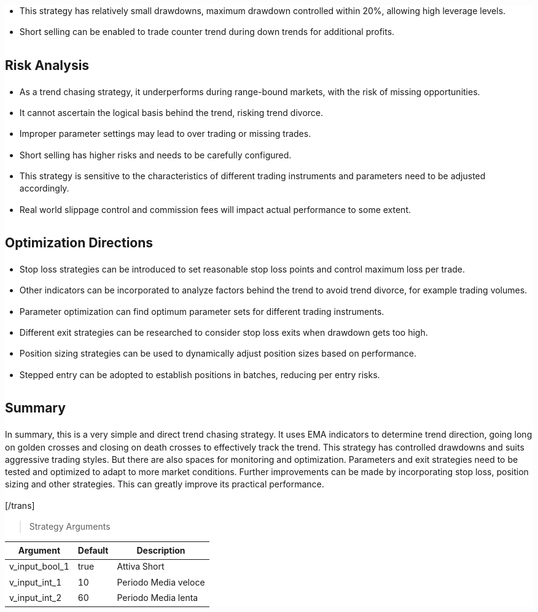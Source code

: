 - This strategy has relatively small drawdowns, maximum drawdown controlled within 20%, allowing high leverage levels.

- Short selling can be enabled to trade counter trend during down trends for additional profits.

## Risk Analysis

- As a trend chasing strategy, it underperforms during range-bound markets, with the risk of missing opportunities.

- It cannot ascertain the logical basis behind the trend, risking trend divorce. 

- Improper parameter settings may lead to over trading or missing trades.

- Short selling has higher risks and needs to be carefully configured.

- This strategy is sensitive to the characteristics of different trading instruments and parameters need to be adjusted accordingly.

- Real world slippage control and commission fees will impact actual performance to some extent.

## Optimization Directions

- Stop loss strategies can be introduced to set reasonable stop loss points and control maximum loss per trade.

- Other indicators can be incorporated to analyze factors behind the trend to avoid trend divorce, for example trading volumes.

- Parameter optimization can find optimum parameter sets for different trading instruments. 

- Different exit strategies can be researched to consider stop loss exits when drawdown gets too high.

- Position sizing strategies can be used to dynamically adjust position sizes based on performance.

- Stepped entry can be adopted to establish positions in batches, reducing per entry risks. 

## Summary

In summary, this is a very simple and direct trend chasing strategy. It uses EMA indicators to determine trend direction, going long on golden crosses and closing on death crosses to effectively track the trend. This strategy has controlled drawdowns and suits aggressive trading styles. But there are also spaces for monitoring and optimization. Parameters and exit strategies need to be tested and optimized to adapt to more market conditions. Further improvements can be made by incorporating stop loss, position sizing and other strategies. This can greatly improve its practical performance.

[/trans]

> Strategy Arguments



|Argument|Default|Description|
|----|----|----|
|v_input_bool_1|true|Attiva Short|
|v_input_int_1|10|Periodo Media veloce|
|v_input_int_2|60|Periodo Media lenta|
